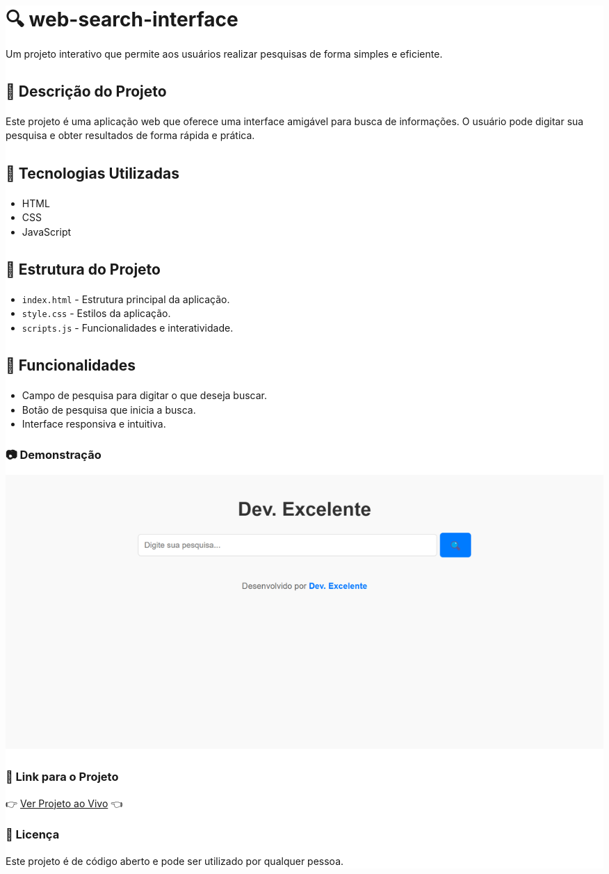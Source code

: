 # 🔍 web-search-interface

Um projeto interativo que permite aos usuários realizar pesquisas de forma simples e eficiente.

## 📜 Descrição do Projeto

Este projeto é uma aplicação web que oferece uma interface amigável para busca de informações. O usuário pode digitar sua pesquisa e obter resultados de forma rápida e prática.

## 🚀 Tecnologias Utilizadas

- HTML
- CSS
- JavaScript

## 📁 Estrutura do Projeto

- `index.html` - Estrutura principal da aplicação.
- `style.css` - Estilos da aplicação.
- `scripts.js` - Funcionalidades e interatividade.

## 🎯 Funcionalidades

-  Campo de pesquisa para digitar o que deseja buscar.
-  Botão de pesquisa que inicia a busca.
-  Interface responsiva e intuitiva.

### 📷 Demonstração

<a><img width="100%" src="img/tela.png"></a>

### 🔗 Link para o Projeto

👉 [Ver Projeto ao Vivo](https://maike-simoncini.github.io/Plantas-Medicinais/) 👈

### 📄 Licença

Este projeto é de código aberto e pode ser utilizado por qualquer pessoa.
